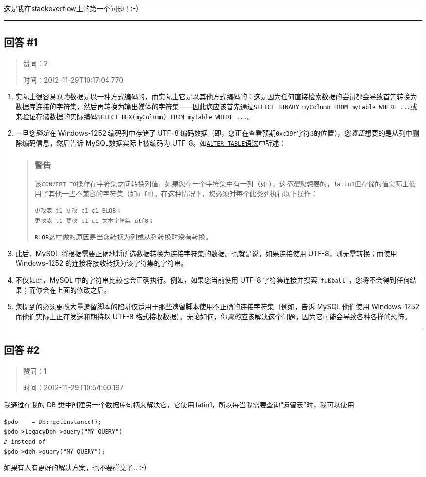 这是我在stackoverflow上的第一个问题！:-)

* * *

## 回答 #1

> 赞同：2
> 
> 时间：2012-11-29T10:17:04.770

1.  实际上很容易*认为*数据是以一种方式编码的，而实际上它是以其他方式编码的：这是因为任何直接检索数据的尝试都会导致首先转换为数据库连接的字符集，然后再转换为输出媒体的字符集——因此您应该首先通过`SELECT BINARY myColumn FROM myTable WHERE ...`或来验证存储数据的实际编码`SELECT HEX(myColumn) FROM myTable WHERE ...`。

2.  一旦您*确定*在 Windows-1252 编码列中存储了 UTF-8 编码数据（即，您正在查看预期`0xc39f`字符`ß`的位置），您*真正*想要的是从列中删除编码信息，然后告诉 MySQL数据实际上被编码为 UTF-8。如[`ALTER TABLE`语法](http://dev.mysql.com/doc/en/alter-table.html)中所述：

    > ### 警告 
    > 
    > 该`CONVERT TO`操作在字符集之间转换列值。如果您在一个字符集中有一列（如 ），这*不是*您想要的，`latin1`但存储的值实际上使用了其他一些不兼容的字符集（如`utf8`）。在这种情况下，您必须对每个此类列执行以下操作：
    > 
    > ```
    > 更改表 t1 更改 c1 c1 BLOB；
    > 更改表 t1 更改 c1 c1 文本字符集 utf8；
    > 
    > ```
    > 
    > [`BLOB`](http://dev.mysql.com/doc/en/blob.html)这样做的原因是当您转换为列或从列转换时没有转换。

3.  此后，MySQL 将根据需要正确地将所选数据转换为连接字符集的数据。也就是说，如果连接使用 UTF-8，则无需转换；而使用 Windows-1252 的连接将接收转换为该字符集的字符串。

4.  不仅如此，MySQL 中的字符串比较也会正确执行。例如，如果您当前使用 UTF-8 字符集连接并搜索`'fußball'`，您将不会得到任何结果；而你会在上面的修改之后。

5.  您提到的必须更改大量遗留脚本的陷阱仅适用于那些遗留脚本使用不正确的连接字符集（例如，告诉 MySQL 他们使用 Windows-1252 而他们实际上正在发送和期待以 UTF-8 格式接收数据）。无论如何，你*真的*应该解决这个问题，因为它可能会导致各种各样的恐怖。

* * *

## 回答 #2

> 赞同：1
> 
> 时间：2012-11-29T10:54:00.197

我通过在我的 DB 类中创建另一个数据库句柄来解决它，它使用 latin1，所以每当我需要查询“遗留表”时，我可以使用

```
$pdo    = Db::getInstance();
$pdo->legacyDbh->query("MY QUERY");
# instead of
$pdo->dbh->query("MY QUERY"); 
```

如果有人有更好的解决方案，也不要碰桌子.. :-)
